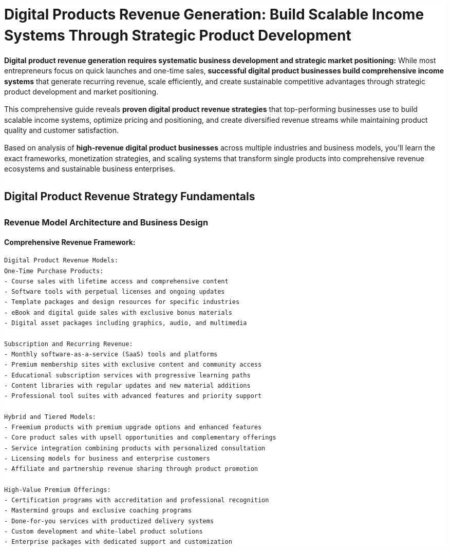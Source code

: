 # Digital Products Revenue Generation: Build Scalable Income Systems Through Strategic Product Development

**Digital product revenue generation requires systematic business development and strategic market positioning:** While most entrepreneurs focus on quick launches and one-time sales, **successful digital product businesses build comprehensive income systems** that generate recurring revenue, scale efficiently, and create sustainable competitive advantages through strategic product development and market positioning.

This comprehensive guide reveals **proven digital product revenue strategies** that top-performing businesses use to build scalable income systems, optimize pricing and positioning, and create diversified revenue streams while maintaining product quality and customer satisfaction.

Based on analysis of **high-revenue digital product businesses** across multiple industries and business models, you'll learn the exact frameworks, monetization strategies, and scaling systems that transform single products into comprehensive revenue ecosystems and sustainable business enterprises.

## Digital Product Revenue Strategy Fundamentals

### Revenue Model Architecture and Business Design

**Comprehensive Revenue Framework:**
```
Digital Product Revenue Models:
One-Time Purchase Products:
- Course sales with lifetime access and comprehensive content
- Software tools with perpetual licenses and ongoing updates
- Template packages and design resources for specific industries
- eBook and digital guide sales with exclusive bonus materials
- Digital asset packages including graphics, audio, and multimedia

Subscription and Recurring Revenue:
- Monthly software-as-a-service (SaaS) tools and platforms
- Premium membership sites with exclusive content and community access
- Educational subscription services with progressive learning paths
- Content libraries with regular updates and new material additions
- Professional tool suites with advanced features and priority support

Hybrid and Tiered Models:
- Freemium products with premium upgrade options and enhanced features
- Core product sales with upsell opportunities and complementary offerings
- Service integration combining products with personalized consultation
- Licensing models for business and enterprise customers
- Affiliate and partnership revenue sharing through product promotion

High-Value Premium Offerings:
- Certification programs with accreditation and professional recognition
- Mastermind groups and exclusive coaching programs
- Done-for-you services with productized delivery systems
- Custom development and white-label product solutions
- Enterprise packages with dedicated support and customization
```
